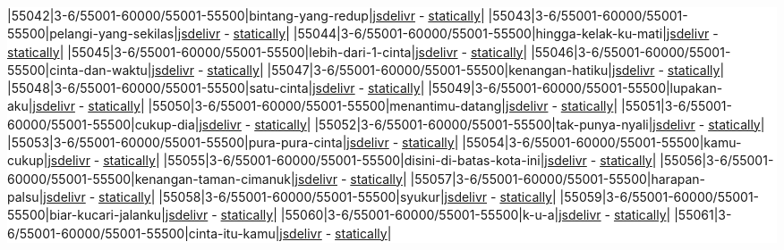 |55042|3-6/55001-60000/55001-55500|bintang-yang-redup|[jsdelivr](https://cdn.jsdelivr.net/gh/dbchord/png-old-c-600x600_3-6/55001-60000/55001-55500/bintang-yang-redup.png) - [statically](https://cdn.statically.io/gh/dbchord/png-old-c-600x600_3-6/img/55001-60000/55001-55500/bintang-yang-redup.png)|
|55043|3-6/55001-60000/55001-55500|pelangi-yang-sekilas|[jsdelivr](https://cdn.jsdelivr.net/gh/dbchord/png-old-c-600x600_3-6/55001-60000/55001-55500/pelangi-yang-sekilas.png) - [statically](https://cdn.statically.io/gh/dbchord/png-old-c-600x600_3-6/img/55001-60000/55001-55500/pelangi-yang-sekilas.png)|
|55044|3-6/55001-60000/55001-55500|hingga-kelak-ku-mati|[jsdelivr](https://cdn.jsdelivr.net/gh/dbchord/png-old-c-600x600_3-6/55001-60000/55001-55500/hingga-kelak-ku-mati.png) - [statically](https://cdn.statically.io/gh/dbchord/png-old-c-600x600_3-6/img/55001-60000/55001-55500/hingga-kelak-ku-mati.png)|
|55045|3-6/55001-60000/55001-55500|lebih-dari-1-cinta|[jsdelivr](https://cdn.jsdelivr.net/gh/dbchord/png-old-c-600x600_3-6/55001-60000/55001-55500/lebih-dari-1-cinta.png) - [statically](https://cdn.statically.io/gh/dbchord/png-old-c-600x600_3-6/img/55001-60000/55001-55500/lebih-dari-1-cinta.png)|
|55046|3-6/55001-60000/55001-55500|cinta-dan-waktu|[jsdelivr](https://cdn.jsdelivr.net/gh/dbchord/png-old-c-600x600_3-6/55001-60000/55001-55500/cinta-dan-waktu.png) - [statically](https://cdn.statically.io/gh/dbchord/png-old-c-600x600_3-6/img/55001-60000/55001-55500/cinta-dan-waktu.png)|
|55047|3-6/55001-60000/55001-55500|kenangan-hatiku|[jsdelivr](https://cdn.jsdelivr.net/gh/dbchord/png-old-c-600x600_3-6/55001-60000/55001-55500/kenangan-hatiku.png) - [statically](https://cdn.statically.io/gh/dbchord/png-old-c-600x600_3-6/img/55001-60000/55001-55500/kenangan-hatiku.png)|
|55048|3-6/55001-60000/55001-55500|satu-cinta|[jsdelivr](https://cdn.jsdelivr.net/gh/dbchord/png-old-c-600x600_3-6/55001-60000/55001-55500/satu-cinta.png) - [statically](https://cdn.statically.io/gh/dbchord/png-old-c-600x600_3-6/img/55001-60000/55001-55500/satu-cinta.png)|
|55049|3-6/55001-60000/55001-55500|lupakan-aku|[jsdelivr](https://cdn.jsdelivr.net/gh/dbchord/png-old-c-600x600_3-6/55001-60000/55001-55500/lupakan-aku.png) - [statically](https://cdn.statically.io/gh/dbchord/png-old-c-600x600_3-6/img/55001-60000/55001-55500/lupakan-aku.png)|
|55050|3-6/55001-60000/55001-55500|menantimu-datang|[jsdelivr](https://cdn.jsdelivr.net/gh/dbchord/png-old-c-600x600_3-6/55001-60000/55001-55500/menantimu-datang.png) - [statically](https://cdn.statically.io/gh/dbchord/png-old-c-600x600_3-6/img/55001-60000/55001-55500/menantimu-datang.png)|
|55051|3-6/55001-60000/55001-55500|cukup-dia|[jsdelivr](https://cdn.jsdelivr.net/gh/dbchord/png-old-c-600x600_3-6/55001-60000/55001-55500/cukup-dia.png) - [statically](https://cdn.statically.io/gh/dbchord/png-old-c-600x600_3-6/img/55001-60000/55001-55500/cukup-dia.png)|
|55052|3-6/55001-60000/55001-55500|tak-punya-nyali|[jsdelivr](https://cdn.jsdelivr.net/gh/dbchord/png-old-c-600x600_3-6/55001-60000/55001-55500/tak-punya-nyali.png) - [statically](https://cdn.statically.io/gh/dbchord/png-old-c-600x600_3-6/img/55001-60000/55001-55500/tak-punya-nyali.png)|
|55053|3-6/55001-60000/55001-55500|pura-pura-cinta|[jsdelivr](https://cdn.jsdelivr.net/gh/dbchord/png-old-c-600x600_3-6/55001-60000/55001-55500/pura-pura-cinta.png) - [statically](https://cdn.statically.io/gh/dbchord/png-old-c-600x600_3-6/img/55001-60000/55001-55500/pura-pura-cinta.png)|
|55054|3-6/55001-60000/55001-55500|kamu-cukup|[jsdelivr](https://cdn.jsdelivr.net/gh/dbchord/png-old-c-600x600_3-6/55001-60000/55001-55500/kamu-cukup.png) - [statically](https://cdn.statically.io/gh/dbchord/png-old-c-600x600_3-6/img/55001-60000/55001-55500/kamu-cukup.png)|
|55055|3-6/55001-60000/55001-55500|disini-di-batas-kota-ini|[jsdelivr](https://cdn.jsdelivr.net/gh/dbchord/png-old-c-600x600_3-6/55001-60000/55001-55500/disini-di-batas-kota-ini.png) - [statically](https://cdn.statically.io/gh/dbchord/png-old-c-600x600_3-6/img/55001-60000/55001-55500/disini-di-batas-kota-ini.png)|
|55056|3-6/55001-60000/55001-55500|kenangan-taman-cimanuk|[jsdelivr](https://cdn.jsdelivr.net/gh/dbchord/png-old-c-600x600_3-6/55001-60000/55001-55500/kenangan-taman-cimanuk.png) - [statically](https://cdn.statically.io/gh/dbchord/png-old-c-600x600_3-6/img/55001-60000/55001-55500/kenangan-taman-cimanuk.png)|
|55057|3-6/55001-60000/55001-55500|harapan-palsu|[jsdelivr](https://cdn.jsdelivr.net/gh/dbchord/png-old-c-600x600_3-6/55001-60000/55001-55500/harapan-palsu.png) - [statically](https://cdn.statically.io/gh/dbchord/png-old-c-600x600_3-6/img/55001-60000/55001-55500/harapan-palsu.png)|
|55058|3-6/55001-60000/55001-55500|syukur|[jsdelivr](https://cdn.jsdelivr.net/gh/dbchord/png-old-c-600x600_3-6/55001-60000/55001-55500/syukur.png) - [statically](https://cdn.statically.io/gh/dbchord/png-old-c-600x600_3-6/img/55001-60000/55001-55500/syukur.png)|
|55059|3-6/55001-60000/55001-55500|biar-kucari-jalanku|[jsdelivr](https://cdn.jsdelivr.net/gh/dbchord/png-old-c-600x600_3-6/55001-60000/55001-55500/biar-kucari-jalanku.png) - [statically](https://cdn.statically.io/gh/dbchord/png-old-c-600x600_3-6/img/55001-60000/55001-55500/biar-kucari-jalanku.png)|
|55060|3-6/55001-60000/55001-55500|k-u-a|[jsdelivr](https://cdn.jsdelivr.net/gh/dbchord/png-old-c-600x600_3-6/55001-60000/55001-55500/k-u-a.png) - [statically](https://cdn.statically.io/gh/dbchord/png-old-c-600x600_3-6/img/55001-60000/55001-55500/k-u-a.png)|
|55061|3-6/55001-60000/55001-55500|cinta-itu-kamu|[jsdelivr](https://cdn.jsdelivr.net/gh/dbchord/png-old-c-600x600_3-6/55001-60000/55001-55500/cinta-itu-kamu.png) - [statically](https://cdn.statically.io/gh/dbchord/png-old-c-600x600_3-6/img/55001-60000/55001-55500/cinta-itu-kamu.png)|